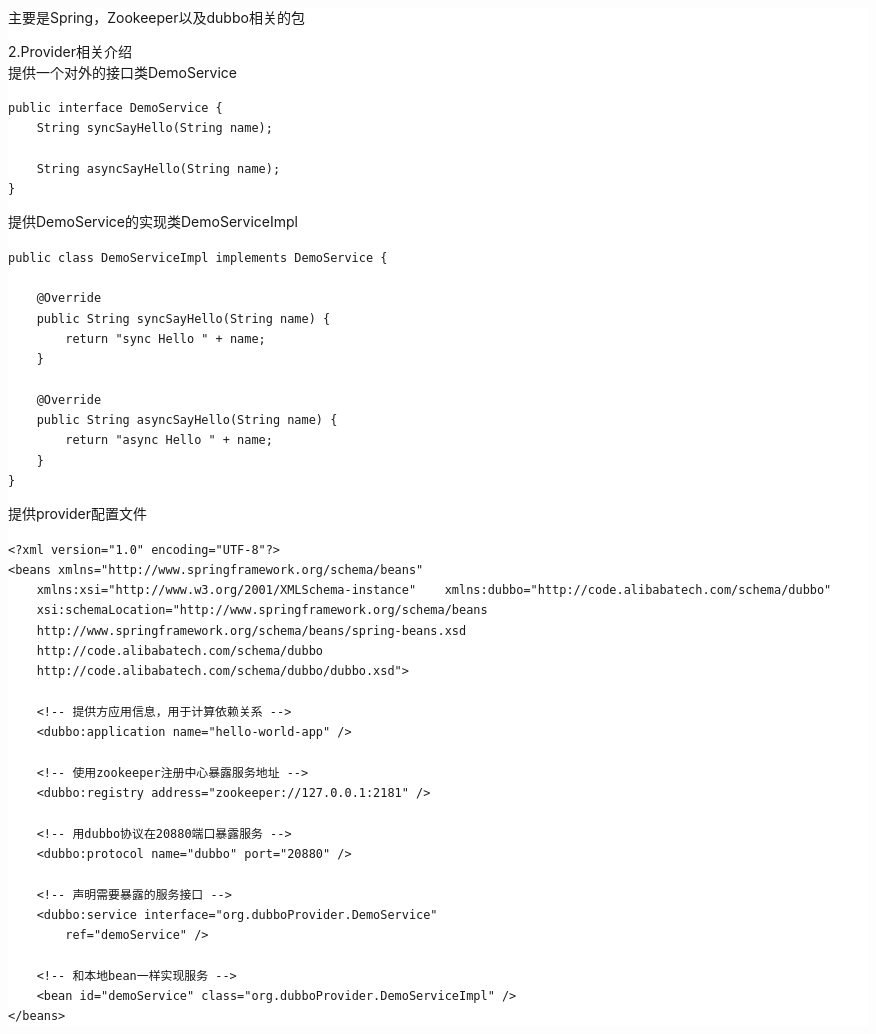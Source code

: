主要是Spring，Zookeeper以及dubbo相关的包

2.Provider相关介绍  
提供一个对外的接口类DemoService

```
public interface DemoService {
    String syncSayHello(String name);
 
    String asyncSayHello(String name);
}
```

提供DemoService的实现类DemoServiceImpl

```
public class DemoServiceImpl implements DemoService {
 
    @Override
    public String syncSayHello(String name) {
        return "sync Hello " + name;
    }
 
    @Override
    public String asyncSayHello(String name) {
        return "async Hello " + name;
    }
}
```

提供provider配置文件

```
<?xml version="1.0" encoding="UTF-8"?>
<beans xmlns="http://www.springframework.org/schema/beans"
    xmlns:xsi="http://www.w3.org/2001/XMLSchema-instance"    xmlns:dubbo="http://code.alibabatech.com/schema/dubbo"
    xsi:schemaLocation="http://www.springframework.org/schema/beans          
    http://www.springframework.org/schema/beans/spring-beans.xsd          
    http://code.alibabatech.com/schema/dubbo          
    http://code.alibabatech.com/schema/dubbo/dubbo.xsd">
 
    <!-- 提供方应用信息，用于计算依赖关系 -->
    <dubbo:application name="hello-world-app" />
 
    <!-- 使用zookeeper注册中心暴露服务地址 -->
    <dubbo:registry address="zookeeper://127.0.0.1:2181" />
 
    <!-- 用dubbo协议在20880端口暴露服务 -->
    <dubbo:protocol name="dubbo" port="20880" />
 
    <!-- 声明需要暴露的服务接口 -->
    <dubbo:service interface="org.dubboProvider.DemoService"
        ref="demoService" />
 
    <!-- 和本地bean一样实现服务 -->
    <bean id="demoService" class="org.dubboProvider.DemoServiceImpl" />
</beans>  
```

